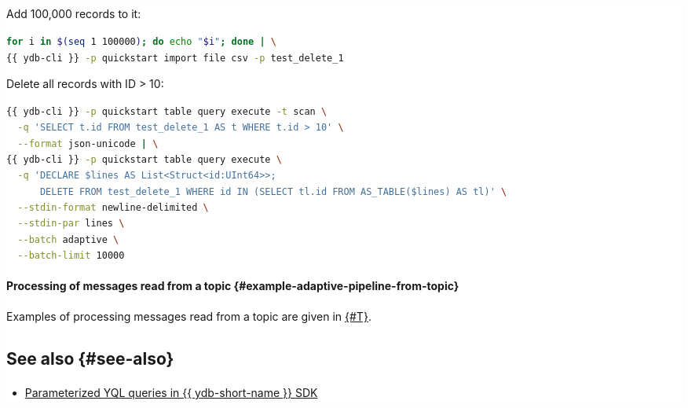 Add 100,000 records to it:

```bash
for i in $(seq 1 100000); do echo "$i"; done | \
{{ ydb-cli }} -p quickstart import file csv -p test_delete_1
```

Delete all records with ID > 10:

```bash
{{ ydb-cli }} -p quickstart table query execute -t scan \
  -q 'SELECT t.id FROM test_delete_1 AS t WHERE t.id > 10' \
  --format json-unicode | \
{{ ydb-cli }} -p quickstart table query execute \
  -q 'DECLARE $lines AS List<Struct<id:UInt64>>;
      DELETE FROM test_delete_1 WHERE id IN (SELECT tl.id FROM AS_TABLE($lines) AS tl)' \
  --stdin-format newline-delimited \
  --stdin-par lines \
  --batch adaptive \
  --batch-limit 10000
```

#### Processing of messages read from a topic {#example-adaptive-pipeline-from-topic}

Examples of processing messages read from a topic are given in [{#T}](topic-pipeline.md#example-read-to-yql-param).

## See also {#see-also}

* [Parameterized YQL queries in {{ ydb-short-name }} SDK](../ydb-sdk/parameterized_queries.md)
